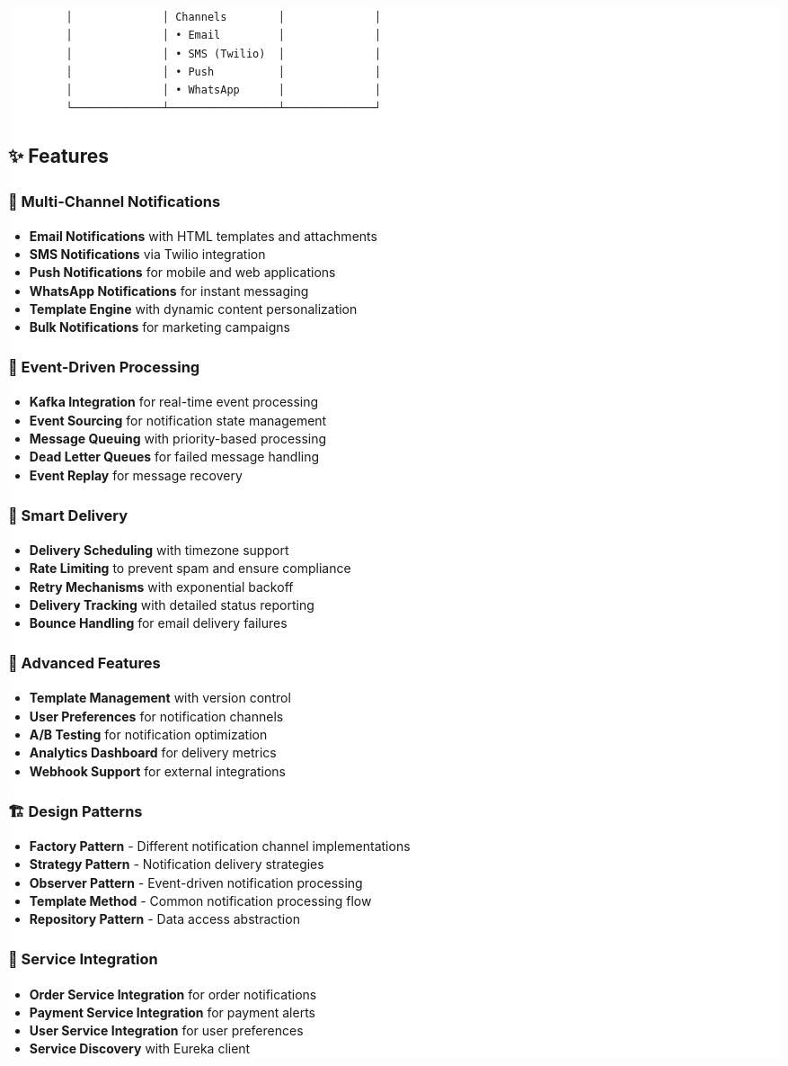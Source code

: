 ```
         │              │ Channels        │              │
         │              │ • Email         │              │
         │              │ • SMS (Twilio)  │              │
         │              │ • Push          │              │
         │              │ • WhatsApp      │              │
         └──────────────┴─────────────────┴──────────────┘
```

## ✨ Features

### 📧 Multi-Channel Notifications
- **Email Notifications** with HTML templates and attachments
- **SMS Notifications** via Twilio integration
- **Push Notifications** for mobile and web applications
- **WhatsApp Notifications** for instant messaging
- **Template Engine** with dynamic content personalization
- **Bulk Notifications** for marketing campaigns

### 🔄 Event-Driven Processing
- **Kafka Integration** for real-time event processing
- **Event Sourcing** for notification state management
- **Message Queuing** with priority-based processing
- **Dead Letter Queues** for failed message handling
- **Event Replay** for message recovery

### 🎯 Smart Delivery
- **Delivery Scheduling** with timezone support
- **Rate Limiting** to prevent spam and ensure compliance
- **Retry Mechanisms** with exponential backoff
- **Delivery Tracking** with detailed status reporting
- **Bounce Handling** for email delivery failures

### 🔧 Advanced Features
- **Template Management** with version control
- **User Preferences** for notification channels
- **A/B Testing** for notification optimization
- **Analytics Dashboard** for delivery metrics
- **Webhook Support** for external integrations

### 🏗️ Design Patterns
- **Factory Pattern** - Different notification channel implementations
- **Strategy Pattern** - Notification delivery strategies
- **Observer Pattern** - Event-driven notification processing
- **Template Method** - Common notification processing flow
- **Repository Pattern** - Data access abstraction

### 🔗 Service Integration
- **Order Service Integration** for order notifications
- **Payment Service Integration** for payment alerts
- **User Service Integration** for user preferences
- **Service Discovery** with Eureka client
